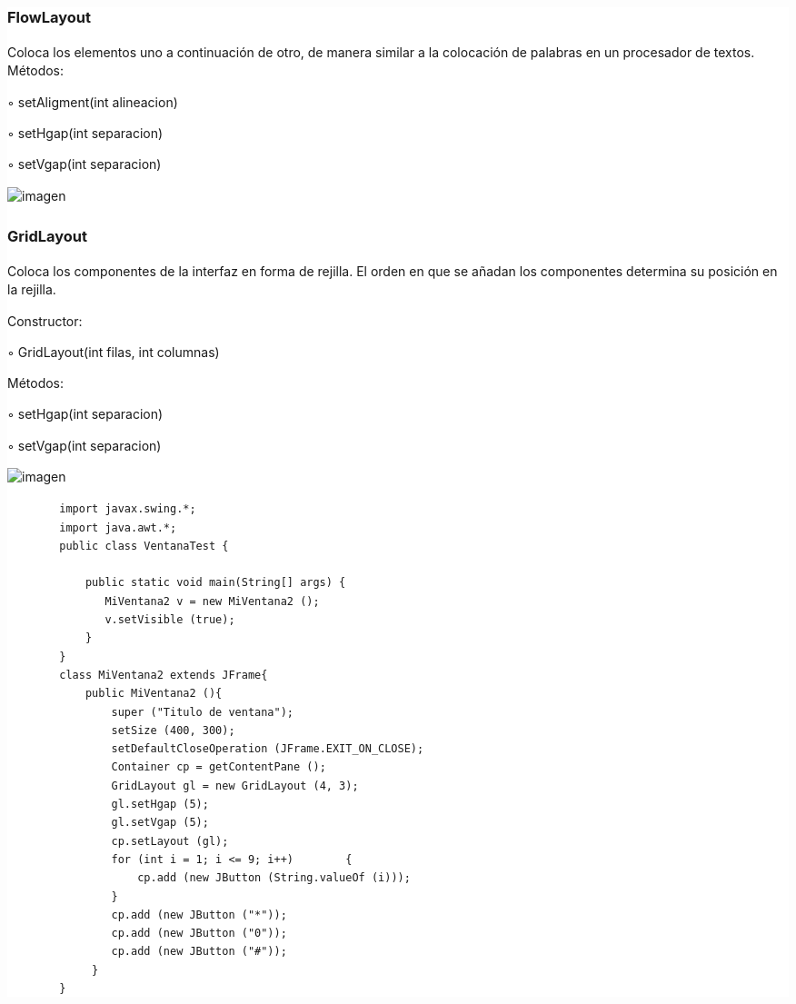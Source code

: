 ### FlowLayout
Coloca los elementos uno a continuación de otro, de manera similar a la colocación de
palabras en un procesador de textos.
Métodos:

◦ setAligment(int alineacion)

◦ setHgap(int separacion)

◦ setVgap(int separacion)

![imagen](https://user-images.githubusercontent.com/91554777/184265415-6e80d4cf-40e6-48e2-b3ce-745ed0ad6efb.png)

### GridLayout
Coloca los componentes de la interfaz en forma de rejilla.
El orden en que se añadan los componentes determina su posición en la rejilla.

Constructor:

◦ GridLayout(int filas, int columnas)

Métodos:

◦ setHgap(int separacion)

◦ setVgap(int separacion)

![imagen](https://user-images.githubusercontent.com/91554777/184265474-be22950a-6109-489a-88b7-022202aa3548.png)

            import javax.swing.*;
            import java.awt.*;
            public class VentanaTest {

                public static void main(String[] args) {
                   MiVentana2 v = new MiVentana2 ();
                   v.setVisible (true);
                }
            }
            class MiVentana2 extends JFrame{
                public MiVentana2 (){
                    super ("Titulo de ventana");
                    setSize (400, 300);
                    setDefaultCloseOperation (JFrame.EXIT_ON_CLOSE);
                    Container cp = getContentPane ();
                    GridLayout gl = new GridLayout (4, 3);
                    gl.setHgap (5);
                    gl.setVgap (5);
                    cp.setLayout (gl);
                    for (int i = 1; i <= 9; i++)        {
                        cp.add (new JButton (String.valueOf (i)));
                    }
                    cp.add (new JButton ("*"));
                    cp.add (new JButton ("0"));
                    cp.add (new JButton ("#"));
                 }
            }
